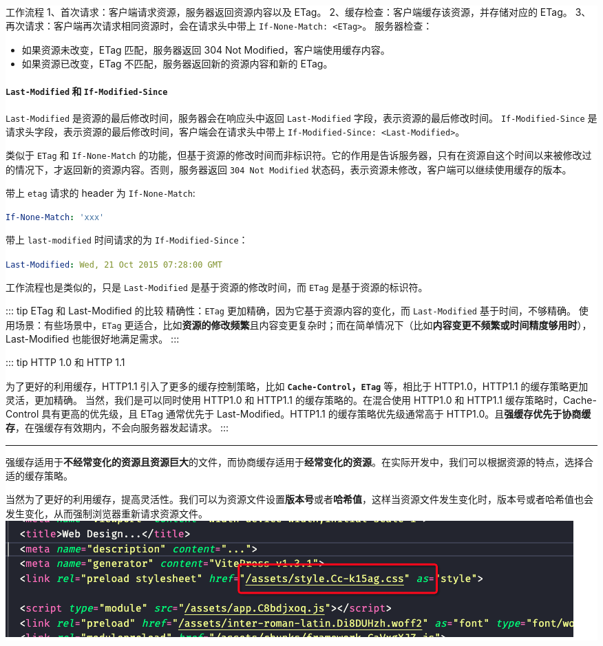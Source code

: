 工作流程
1、首次请求：客户端请求资源，服务器返回资源内容以及 ETag。
2、缓存检查：客户端缓存该资源，并存储对应的 ETag。
3、再次请求：客户端再次请求相同资源时，会在请求头中带上 `If-None-Match: <ETag>`。
服务器检查：

-   如果资源未改变，ETag 匹配，服务器返回 304 Not Modified，客户端使用缓存内容。
-   如果资源已改变，ETag 不匹配，服务器返回新的资源内容和新的 ETag。

#### `Last-Modified` 和 `If-Modified-Since`

`Last-Modified` 是资源的最后修改时间，服务器会在响应头中返回 `Last-Modified` 字段，表示资源的最后修改时间。
`If-Modified-Since` 是请求头字段，表示资源的最后修改时间，客户端会在请求头中带上 `If-Modified-Since: <Last-Modified>`。

类似于 `ETag` 和 `If-None-Match` 的功能，但基于资源的修改时间而非标识符。它的作用是告诉服务器，只有在资源自这个时间以来被修改过的情况下，才返回新的资源内容。否则，服务器返回 `304 Not Modified` 状态码，表示资源未修改，客户端可以继续使用缓存的版本。

带上 `etag` 请求的 header 为 `If-None-Match`:

```yaml
If-None-Match: 'xxx'
```

带上 `last-modified` 时间请求的为 `If-Modified-Since`：

```yaml
Last-Modified: Wed, 21 Oct 2015 07:28:00 GMT
```

工作流程也是类似的，只是 `Last-Modified` 是基于资源的修改时间，而 `ETag` 是基于资源的标识符。

::: tip ETag 和 Last-Modified 的比较
精确性：`ETag` 更加精确，因为它基于资源内容的变化，而 `Last-Modified` 基于时间，不够精确。
使用场景：有些场景中，`ETag` 更适合，比如**资源的修改频繁**且内容变更复杂时；而在简单情况下（比如**内容变更不频繁或时间精度够用时**），Last-Modified 也能很好地满足需求。
:::

::: tip HTTP 1.0 和 HTTP 1.1

为了更好的利用缓存，HTTP1.1 引入了更多的缓存控制策略，比如 **`Cache-Control`，`ETag`** 等，相比于 HTTP1.0，HTTP1.1 的缓存策略更加灵活，更加精确。
当然，我们是可以同时使用 HTTP1.0 和 HTTP1.1 的缓存策略的。在混合使用 HTTP1.0 和 HTTP1.1 缓存策略时，Cache-Control 具有更高的优先级，且 ETag 通常优先于 Last-Modified。HTTP1.1 的缓存策略优先级通常高于 HTTP1.0。且**强缓存优先于协商缓存**，在强缓存有效期内，不会向服务器发起请求。
:::

---

强缓存适用于**不经常变化的资源且资源巨大**的文件，而协商缓存适用于**经常变化的资源**。在实际开发中，我们可以根据资源的特点，选择合适的缓存策略。

当然为了更好的利用缓存，提高灵活性。我们可以为资源文件设置**版本号**或者**哈希值**，这样当资源文件发生变化时，版本号或者哈希值也会发生变化，从而强制浏览器重新请求资源文件。
![alt text](images/versions.png)
